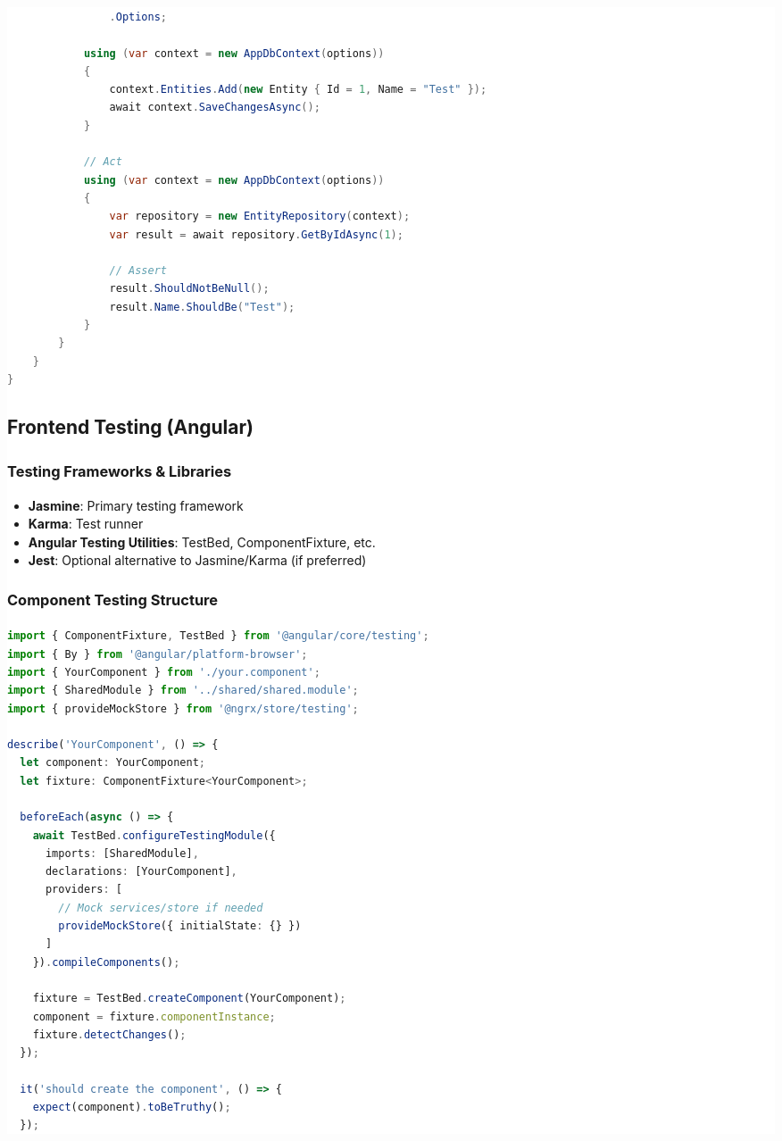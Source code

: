 ```csharp
                .Options;
                
            using (var context = new AppDbContext(options))
            {
                context.Entities.Add(new Entity { Id = 1, Name = "Test" });
                await context.SaveChangesAsync();
            }
            
            // Act
            using (var context = new AppDbContext(options))
            {
                var repository = new EntityRepository(context);
                var result = await repository.GetByIdAsync(1);
                
                // Assert
                result.ShouldNotBeNull();
                result.Name.ShouldBe("Test");
            }
        }
    }
}
```

## Frontend Testing (Angular)

### Testing Frameworks & Libraries
- **Jasmine**: Primary testing framework
- **Karma**: Test runner
- **Angular Testing Utilities**: TestBed, ComponentFixture, etc.
- **Jest**: Optional alternative to Jasmine/Karma (if preferred)

### Component Testing Structure

```typescript
import { ComponentFixture, TestBed } from '@angular/core/testing';
import { By } from '@angular/platform-browser';
import { YourComponent } from './your.component';
import { SharedModule } from '../shared/shared.module';
import { provideMockStore } from '@ngrx/store/testing';

describe('YourComponent', () => {
  let component: YourComponent;
  let fixture: ComponentFixture<YourComponent>;

  beforeEach(async () => {
    await TestBed.configureTestingModule({
      imports: [SharedModule],
      declarations: [YourComponent],
      providers: [
        // Mock services/store if needed
        provideMockStore({ initialState: {} })
      ]
    }).compileComponents();

    fixture = TestBed.createComponent(YourComponent);
    component = fixture.componentInstance;
    fixture.detectChanges();
  });

  it('should create the component', () => {
    expect(component).toBeTruthy();
  });
```